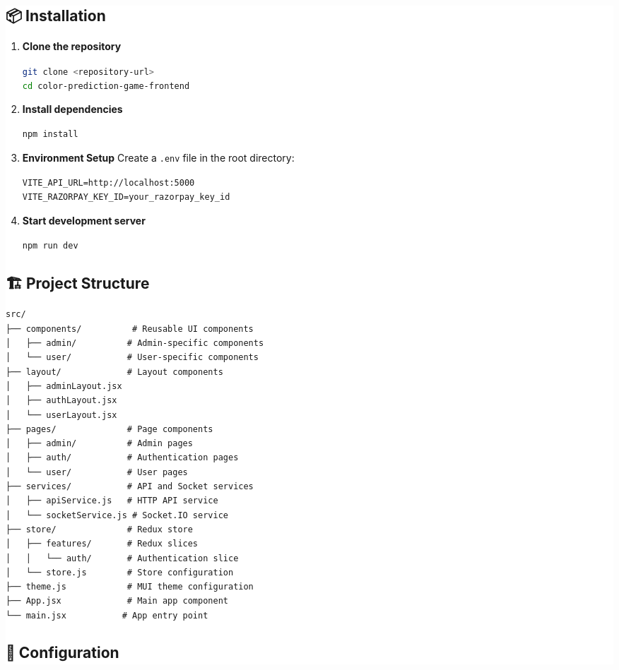 ## 📦 Installation

1. **Clone the repository**
   ```bash
   git clone <repository-url>
   cd color-prediction-game-frontend
   ```

2. **Install dependencies**
   ```bash
   npm install
   ```

3. **Environment Setup**
   Create a `.env` file in the root directory:
   ```env
   VITE_API_URL=http://localhost:5000
   VITE_RAZORPAY_KEY_ID=your_razorpay_key_id
   ```

4. **Start development server**
   ```bash
   npm run dev
   ```

## 🏗️ Project Structure

```
src/
├── components/          # Reusable UI components
│   ├── admin/          # Admin-specific components
│   └── user/           # User-specific components
├── layout/             # Layout components
│   ├── adminLayout.jsx
│   ├── authLayout.jsx
│   └── userLayout.jsx
├── pages/              # Page components
│   ├── admin/          # Admin pages
│   ├── auth/           # Authentication pages
│   └── user/           # User pages
├── services/           # API and Socket services
│   ├── apiService.js   # HTTP API service
│   └── socketService.js # Socket.IO service
├── store/              # Redux store
│   ├── features/       # Redux slices
│   │   └── auth/       # Authentication slice
│   └── store.js        # Store configuration
├── theme.js            # MUI theme configuration
├── App.jsx             # Main app component
└── main.jsx           # App entry point
```

## 🔧 Configuration
